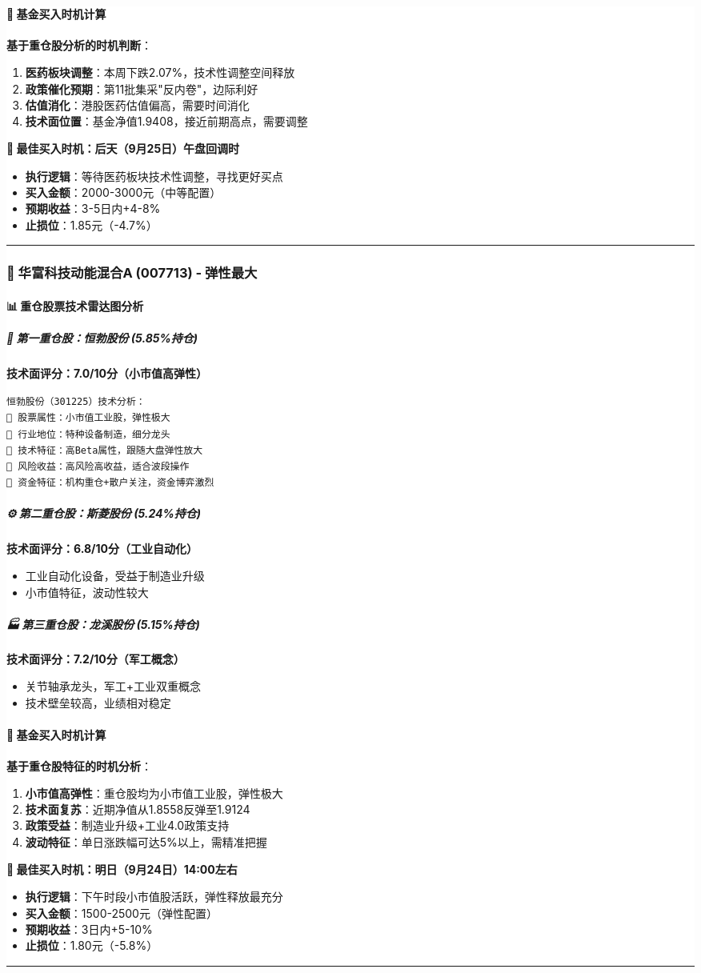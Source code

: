 #### 🎯 基金买入时机计算

**基于重仓股分析的时机判断**：

1. **医药板块调整**：本周下跌2.07%，技术性调整空间释放
2. **政策催化预期**：第11批集采"反内卷"，边际利好
3. **估值消化**：港股医药估值偏高，需要时间消化
4. **技术面位置**：基金净值1.9408，接近前期高点，需要调整

**🎯 最佳买入时机：后天（9月25日）午盘回调时**
- **执行逻辑**：等待医药板块技术性调整，寻找更好买点
- **买入金额**：2000-3000元（中等配置）
- **预期收益**：3-5日内+4-8%
- **止损位**：1.85元（-4.7%）

---

### 🥉 华富科技动能混合A (007713) - **弹性最大**

#### 📊 重仓股票技术雷达图分析

##### 🔧 第一重仓股：恒勃股份 (5.85%持仓)
**技术面评分：7.0/10分（小市值高弹性）**

```
恒勃股份（301225）技术分析：
💎 股票属性：小市值工业股，弹性极大
💎 行业地位：特种设备制造，细分龙头
💎 技术特征：高Beta属性，跟随大盘弹性放大
💎 风险收益：高风险高收益，适合波段操作
💎 资金特征：机构重仓+散户关注，资金博弈激烈
```

##### ⚙️ 第二重仓股：斯菱股份 (5.24%持仓)
**技术面评分：6.8/10分（工业自动化）**
- 工业自动化设备，受益于制造业升级
- 小市值特征，波动性较大

##### 🏭 第三重仓股：龙溪股份 (5.15%持仓)
**技术面评分：7.2/10分（军工概念）**
- 关节轴承龙头，军工+工业双重概念
- 技术壁垒较高，业绩相对稳定

#### 🎯 基金买入时机计算

**基于重仓股特征的时机分析**：

1. **小市值高弹性**：重仓股均为小市值工业股，弹性极大
2. **技术面复苏**：近期净值从1.8558反弹至1.9124
3. **政策受益**：制造业升级+工业4.0政策支持
4. **波动特征**：单日涨跌幅可达5%以上，需精准把握

**🎯 最佳买入时机：明日（9月24日）14:00左右**
- **执行逻辑**：下午时段小市值股活跃，弹性释放最充分
- **买入金额**：1500-2500元（弹性配置）
- **预期收益**：3日内+5-10%
- **止损位**：1.80元（-5.8%）

---